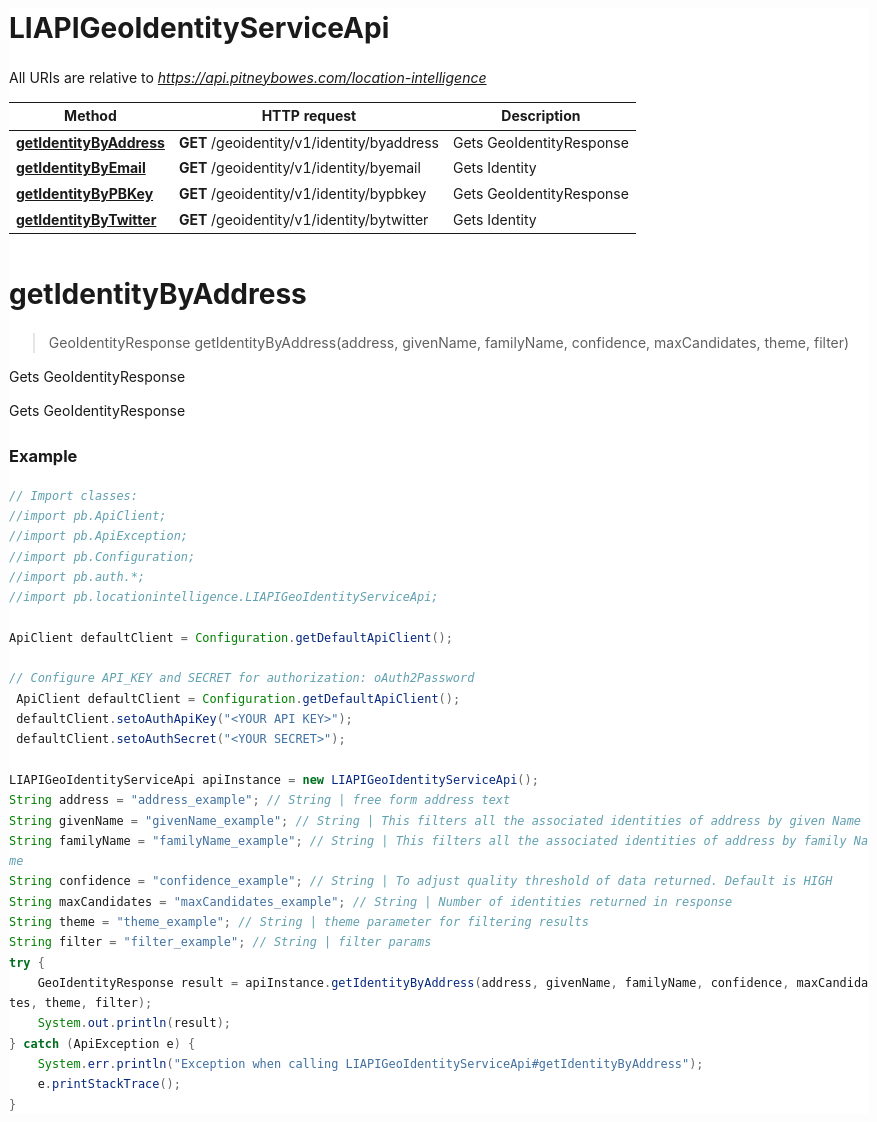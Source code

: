 # LIAPIGeoIdentityServiceApi

All URIs are relative to *https://api.pitneybowes.com/location-intelligence*

Method | HTTP request | Description
------------- | ------------- | -------------
[**getIdentityByAddress**](LIAPIGeoIdentityServiceApi.md#getIdentityByAddress) | **GET** /geoidentity/v1/identity/byaddress | Gets GeoIdentityResponse
[**getIdentityByEmail**](LIAPIGeoIdentityServiceApi.md#getIdentityByEmail) | **GET** /geoidentity/v1/identity/byemail | Gets Identity
[**getIdentityByPBKey**](LIAPIGeoIdentityServiceApi.md#getIdentityByPBKey) | **GET** /geoidentity/v1/identity/bypbkey | Gets GeoIdentityResponse
[**getIdentityByTwitter**](LIAPIGeoIdentityServiceApi.md#getIdentityByTwitter) | **GET** /geoidentity/v1/identity/bytwitter | Gets Identity


<a name="getIdentityByAddress"></a>
# **getIdentityByAddress**
> GeoIdentityResponse getIdentityByAddress(address, givenName, familyName, confidence, maxCandidates, theme, filter)

Gets GeoIdentityResponse

Gets GeoIdentityResponse

### Example
```java
// Import classes:
//import pb.ApiClient;
//import pb.ApiException;
//import pb.Configuration;
//import pb.auth.*;
//import pb.locationintelligence.LIAPIGeoIdentityServiceApi;

ApiClient defaultClient = Configuration.getDefaultApiClient();

// Configure API_KEY and SECRET for authorization: oAuth2Password
 ApiClient defaultClient = Configuration.getDefaultApiClient();
 defaultClient.setoAuthApiKey("<YOUR API KEY>");
 defaultClient.setoAuthSecret("<YOUR SECRET>");

LIAPIGeoIdentityServiceApi apiInstance = new LIAPIGeoIdentityServiceApi();
String address = "address_example"; // String | free form address text
String givenName = "givenName_example"; // String | This filters all the associated identities of address by given Name
String familyName = "familyName_example"; // String | This filters all the associated identities of address by family Name
String confidence = "confidence_example"; // String | To adjust quality threshold of data returned. Default is HIGH
String maxCandidates = "maxCandidates_example"; // String | Number of identities returned in response
String theme = "theme_example"; // String | theme parameter for filtering results
String filter = "filter_example"; // String | filter params
try {
    GeoIdentityResponse result = apiInstance.getIdentityByAddress(address, givenName, familyName, confidence, maxCandidates, theme, filter);
    System.out.println(result);
} catch (ApiException e) {
    System.err.println("Exception when calling LIAPIGeoIdentityServiceApi#getIdentityByAddress");
    e.printStackTrace();
}
```
